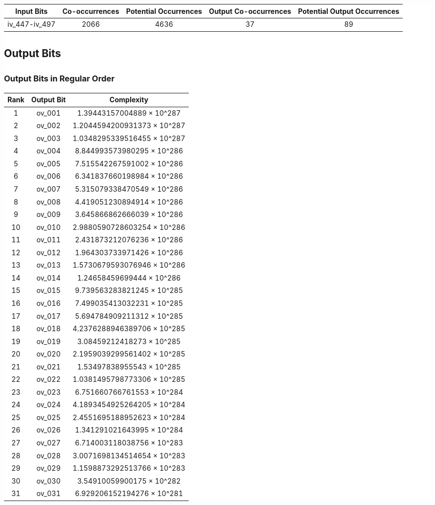 | Input Bits | Co-occurrences | Potential Occurrences | Output Co-occurrences | Potential Output Occurrences |
|:----------:|:--------------:|:---------------------:|:---------------------:|:----------------------------:|
| iv_447-iv_497 | 2066 | 4636 | 37 | 89 |

## Output Bits

### Output Bits in Regular Order

| Rank | Output Bit | Complexity |
|:----:|:----------:|:----------:|
| 1 | ov_001 | 1.39443157004889 × 10^287 |
| 2 | ov_002 | 1.2044594200931373 × 10^287 |
| 3 | ov_003 | 1.0348295339516455 × 10^287 |
| 4 | ov_004 | 8.844993573980295 × 10^286 |
| 5 | ov_005 | 7.515542267591002 × 10^286 |
| 6 | ov_006 | 6.341837660198984 × 10^286 |
| 7 | ov_007 | 5.315079338470549 × 10^286 |
| 8 | ov_008 | 4.419051230894914 × 10^286 |
| 9 | ov_009 | 3.645866862666039 × 10^286 |
| 10 | ov_010 | 2.9880590728603254 × 10^286 |
| 11 | ov_011 | 2.431873212076236 × 10^286 |
| 12 | ov_012 | 1.964303733971426 × 10^286 |
| 13 | ov_013 | 1.5730679593076946 × 10^286 |
| 14 | ov_014 | 1.24658459699444 × 10^286 |
| 15 | ov_015 | 9.739563283821245 × 10^285 |
| 16 | ov_016 | 7.499035413032231 × 10^285 |
| 17 | ov_017 | 5.694784909211312 × 10^285 |
| 18 | ov_018 | 4.2376288946389706 × 10^285 |
| 19 | ov_019 | 3.08459212418273 × 10^285 |
| 20 | ov_020 | 2.1959039299561402 × 10^285 |
| 21 | ov_021 | 1.53497838955543 × 10^285 |
| 22 | ov_022 | 1.0381495798773306 × 10^285 |
| 23 | ov_023 | 6.751660766761553 × 10^284 |
| 24 | ov_024 | 4.1893454925264205 × 10^284 |
| 25 | ov_025 | 2.4551695188952623 × 10^284 |
| 26 | ov_026 | 1.341291021643995 × 10^284 |
| 27 | ov_027 | 6.714003118038756 × 10^283 |
| 28 | ov_028 | 3.0071698134514654 × 10^283 |
| 29 | ov_029 | 1.1598873292513766 × 10^283 |
| 30 | ov_030 | 3.54910059900175 × 10^282 |
| 31 | ov_031 | 6.929206152194276 × 10^281 |